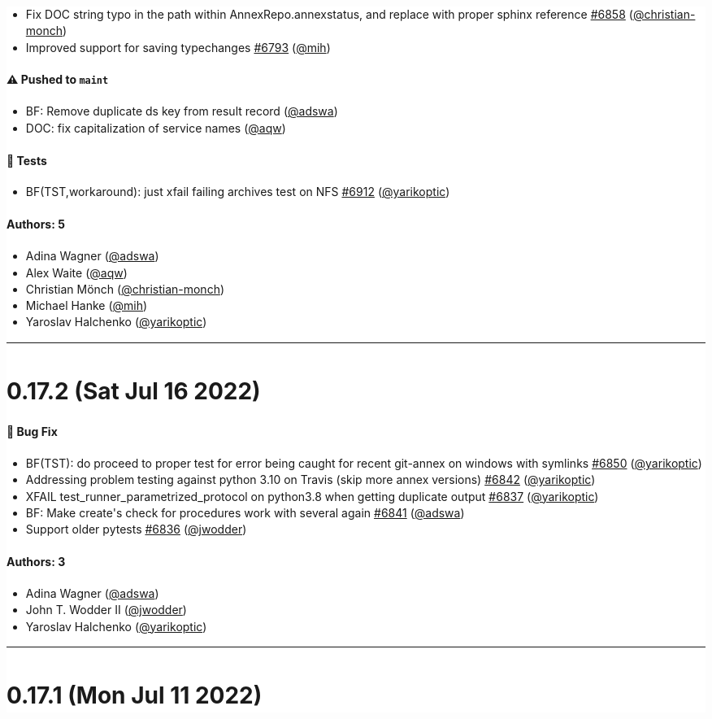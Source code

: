 - Fix DOC string typo in the path within AnnexRepo.annexstatus, and replace with proper sphinx reference [#6858](https://github.com/datalad/datalad/pull/6858) ([@christian-monch](https://github.com/christian-monch))
- Improved support for saving typechanges [#6793](https://github.com/datalad/datalad/pull/6793) ([@mih](https://github.com/mih))

#### ⚠️ Pushed to `maint`

- BF: Remove duplicate ds key from result record ([@adswa](https://github.com/adswa))
- DOC: fix capitalization of service names ([@aqw](https://github.com/aqw))

#### 🧪 Tests

- BF(TST,workaround): just xfail failing archives test on NFS [#6912](https://github.com/datalad/datalad/pull/6912) ([@yarikoptic](https://github.com/yarikoptic))

#### Authors: 5

- Adina Wagner ([@adswa](https://github.com/adswa))
- Alex Waite ([@aqw](https://github.com/aqw))
- Christian Mönch ([@christian-monch](https://github.com/christian-monch))
- Michael Hanke ([@mih](https://github.com/mih))
- Yaroslav Halchenko ([@yarikoptic](https://github.com/yarikoptic))

---

# 0.17.2 (Sat Jul 16 2022)

#### 🐛 Bug Fix

- BF(TST): do proceed to proper test for error being caught for recent git-annex on windows with symlinks [#6850](https://github.com/datalad/datalad/pull/6850) ([@yarikoptic](https://github.com/yarikoptic))
- Addressing problem testing against python 3.10 on Travis (skip more annex versions) [#6842](https://github.com/datalad/datalad/pull/6842) ([@yarikoptic](https://github.com/yarikoptic))
- XFAIL test_runner_parametrized_protocol on python3.8 when getting duplicate output [#6837](https://github.com/datalad/datalad/pull/6837) ([@yarikoptic](https://github.com/yarikoptic))
- BF: Make create's check for procedures work with several again [#6841](https://github.com/datalad/datalad/pull/6841) ([@adswa](https://github.com/adswa))
- Support older pytests [#6836](https://github.com/datalad/datalad/pull/6836) ([@jwodder](https://github.com/jwodder))

#### Authors: 3

- Adina Wagner ([@adswa](https://github.com/adswa))
- John T. Wodder II ([@jwodder](https://github.com/jwodder))
- Yaroslav Halchenko ([@yarikoptic](https://github.com/yarikoptic))

---

# 0.17.1 (Mon Jul 11 2022)
